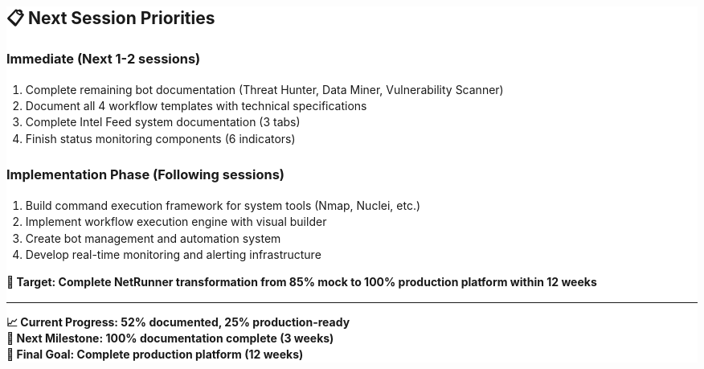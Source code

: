 
## 📋 **Next Session Priorities**

### **Immediate (Next 1-2 sessions)**
1. Complete remaining bot documentation (Threat Hunter, Data Miner, Vulnerability Scanner)
2. Document all 4 workflow templates with technical specifications
3. Complete Intel Feed system documentation (3 tabs)
4. Finish status monitoring components (6 indicators)

### **Implementation Phase (Following sessions)**
1. Build command execution framework for system tools (Nmap, Nuclei, etc.)
2. Implement workflow execution engine with visual builder
3. Create bot management and automation system
4. Develop real-time monitoring and alerting infrastructure

**🎯 Target: Complete NetRunner transformation from 85% mock to 100% production platform within 12 weeks**

---

**📈 Current Progress: 52% documented, 25% production-ready**  
**🚀 Next Milestone: 100% documentation complete (3 weeks)**  
**🏁 Final Goal: Complete production platform (12 weeks)**
